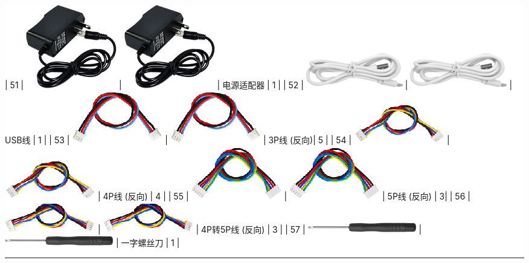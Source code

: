 | 51 | ![图片不存在](media/bae3eacd95d794ed928a1d837f2073c6.png)    | ![图片不存在](media/bae3eacd95d794ed928a1d837f2073c6.png)     | 电源适配器  | 1      |
| 52 | ![图片不存在](media/fa9ebfb506b2f154108baba98dffa9ee.jpg)  | ![图片不存在](media/fa9ebfb506b2f154108baba98dffa9ee.jpg)   | USB线   | 1  |
| 53 | ![图片不存在](media/278286c09e3e34f820b4754221ac23aa.png)  | ![图片不存在](media/278286c09e3e34f820b4754221ac23aa.png)   | 3P线 (反向)| 5     |
| 54 | ![图片不存在](media/1ff24756e347dcc14db599711e89d922.png)  | ![图片不存在](media/1ff24756e347dcc14db599711e89d922.png)   | 4P线 (反向)  | 4 |
| 55 | ![图片不存在](media/54d1e28b3b1bec156db70b15730b9e0e.png)  | ![图片不存在](media/54d1e28b3b1bec156db70b15730b9e0e.png)   | 5P线 (反向) | 3|
| 56 | ![图片不存在](media/3c2ec52b7de97d4e4d1ff02bad590a30.png) | ![图片不存在](media/3c2ec52b7de97d4e4d1ff02bad590a30.png) | 4P转5P线 (反向) | 3 |
| 57 | ![图片不存在](media/f5504973a1c7bd3a74e8a9370a3c2358.png)  | ![图片不存在](media/f5504973a1c7bd3a74e8a9370a3c2358.png)   | 一字螺丝刀 | 1  |

---


